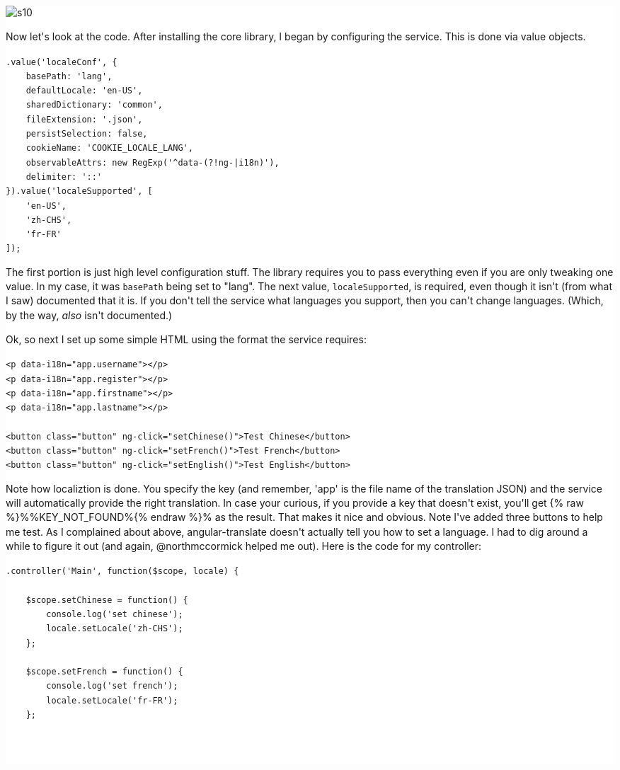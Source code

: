 <img src="https://static.raymondcamden.com/images/wp-content/uploads/2015/10/s10.png" alt="s10" width="362" height="264" class="aligncenter size-full wp-image-6942 imgborder" />

Now let's look at the code. After installing the core library, I began by configuring the service. This is done via value objects.

<pre><code class="language-javascript">.value('localeConf', {
    basePath: 'lang',
    defaultLocale: 'en-US',
    sharedDictionary: 'common',
    fileExtension: '.json',
    persistSelection: false,
    cookieName: 'COOKIE_LOCALE_LANG',
    observableAttrs: new RegExp('^data-(?!ng-|i18n)'),
    delimiter: '::'
}).value('localeSupported', [
    'en-US',
    'zh-CHS',
    'fr-FR'
]);</code></pre>

The first portion is just high level configuration stuff. The library requires you to pass everything even if you are only tweaking one value. In my case, it was <code>basePath</code> being set to "lang". The next value, <code>localeSupported</code>, is required, even though it isn't (from what I saw) documented that it is. If you don't tell the service what languages you support, then you can't change languages. (Which, by the way, <i>also</i> isn't documented.)

Ok, so next I set up some simple HTML using the format the service requires:

<pre><code class="language-markup">&lt;p data-i18n=&quot;app.username&quot;&gt;&lt;/p&gt;
&lt;p data-i18n=&quot;app.register&quot;&gt;&lt;/p&gt;
&lt;p data-i18n=&quot;app.firstname&quot;&gt;&lt;/p&gt;
&lt;p data-i18n=&quot;app.lastname&quot;&gt;&lt;/p&gt;

&lt;button class=&quot;button&quot; ng-click=&quot;setChinese()&quot;&gt;Test Chinese&lt;/button&gt;
&lt;button class=&quot;button&quot; ng-click=&quot;setFrench()&quot;&gt;Test French&lt;/button&gt;
&lt;button class=&quot;button&quot; ng-click=&quot;setEnglish()&quot;&gt;Test English&lt;/button&gt;</code></pre>

Note how localiztion is done. You specify the key (and remember, 'app' is the file name of the translation JSON) and the service will automatically provide the right translation. In case your curious, if you provide a key that doesn't exist, you'll get {% raw %}%%KEY_NOT_FOUND%{% endraw %}% as the result. That makes it nice and obvious. Note I've added three buttons to help me test. As I complained about above, angular-translate doesn't actually tell you how to set a language. I had to dig around a while to figure it out (and again, @northmccormick helped me out). Here is the code for my controller:

<pre><code class="language-javascript">.controller('Main', function($scope, locale) {
	
	$scope.setChinese = function() {
		console.log('set chinese');	
		locale.setLocale('zh-CHS');		
	};

	$scope.setFrench = function() {
		console.log('set french');	
		locale.setLocale('fr-FR');		
	};
